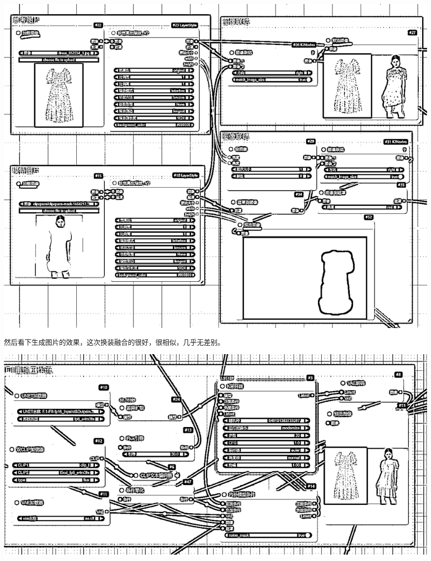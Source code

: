![](img/b9e0e8d92370c136c1b27e922ab2f44f.png)

然后看下生成图片的效果，这次换装融合的很好，很相似，几乎无差别。

![](img/e6767f2a447f98d1592c8d3505e79748.png)
